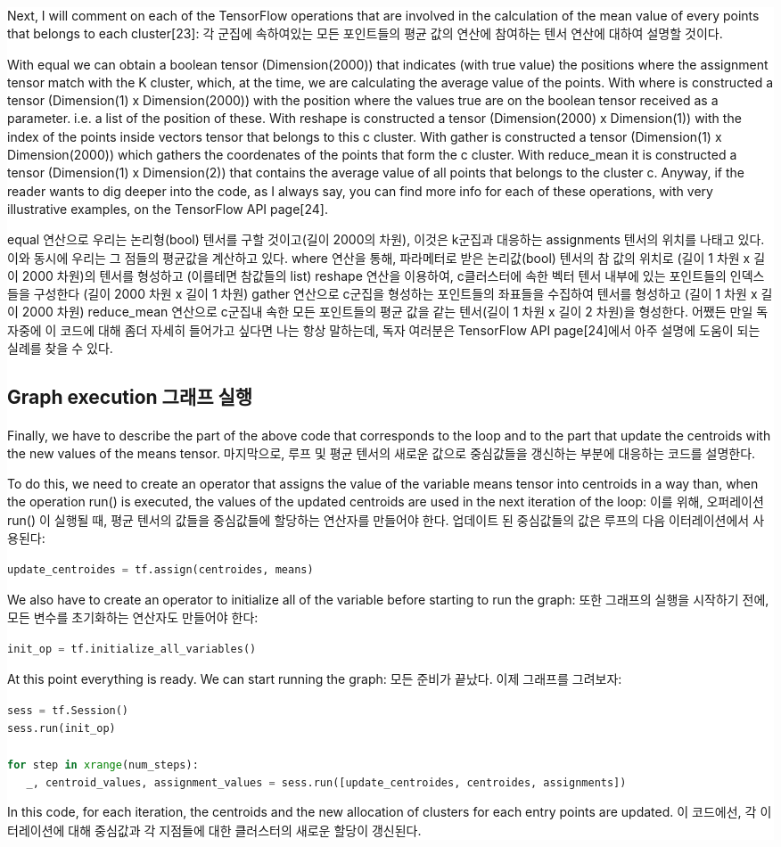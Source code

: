 Next, I will comment on each of the TensorFlow operations that are involved in the calculation of the mean value of every points that belongs to each cluster[23]:
각 군집에 속하여있는 모든 포인트들의 평균 값의 연산에 참여하는 텐서 연산에 대하여 설명할 것이다.

With equal we can obtain a boolean tensor (Dimension(2000)) that indicates (with true value) the positions where the assignment tensor match with the K cluster, which, at the time, we are calculating the average value of the points.
With where is constructed a tensor (Dimension(1) x Dimension(2000)) with the position where the values true are on the boolean tensor received as a parameter. i.e. a list of the position of these.
With reshape is constructed a tensor (Dimension(2000) x Dimension(1)) with the index of the points inside vectors tensor that belongs to this c cluster.
With gather is constructed a tensor (Dimension(1) x Dimension(2000)) which gathers the coordenates of the points that form the c cluster.
With reduce_mean it is constructed a tensor (Dimension(1) x Dimension(2)) that contains the average value of all points that belongs to the cluster c.
Anyway, if the reader wants to dig deeper into the code, as I always say, you can find more info for each of these operations, with very illustrative examples, on the TensorFlow API page[24].

equal 연산으로 우리는 논리형(bool) 텐서를 구할 것이고(길이 2000의 차원), 이것은 k군집과 대응하는 assignments 텐서의 위치를 나태고 있다. 이와 동시에 우리는 그 점들의 평균값을 계산하고 있다. 
where 연산을 통해, 파라메터로 받은 논리값(bool) 텐서의 참 값의 위치로 (길이 1 차원 x 길이 2000 차원)의 텐서를 형성하고 (이를테면 참값들의 list)
reshape 연산을 이용하여, c클러스터에 속한 벡터 텐서 내부에 있는 포인트들의 인덱스들을 구성한다 (길이 2000 차원 x 길이 1 차원)
gather 연산으로 c군집을 형성하는 포인트들의 좌표들을 수집하여 텐서를 형성하고 (길이 1 차원 x 길이 2000 차원)
reduce_mean 연산으로 c군집내 속한 모든 포인트들의 평균 값을 같는 텐서(길이 1 차원 x 길이 2 차원)을 형성한다. 
어쨌든 만일 독자중에 이 코드에 대해 좀더 자세히 들어가고 싶다면 나는 항상 말하는데, 독자 여러분은 TensorFlow API page[24]에서 아주 설명에 도움이 되는 실례를 찾을 수 있다.

## Graph execution 그래프 실행

Finally, we have to describe the part of the above code that corresponds to the loop and to the part that update the centroids with the new values of the means tensor.
마지막으로, 루프 및 평균 텐서의 새로운 값으로 중심값들을 갱신하는 부분에 대응하는 코드를 설명한다.

To do this, we need to create an operator that assigns the value of the variable means tensor into centroids in a way than, when the operation run() is executed, the values of the updated centroids are used in the next iteration of the loop:
이를 위해, 오퍼레이션 run() 이 실행될 때, 평균 텐서의 값들을 중심값들에 할당하는 연산자를 만들어야 한다. 업데이트 된 중심값들의 값은 루프의 다음 이터레이션에서 사용된다:

```python
update_centroides = tf.assign(centroides, means)
```
We also have to create an operator to initialize all of the variable before starting to run the graph:
또한 그래프의 실행을 시작하기 전에, 모든 변수를 초기화하는 연산자도 만들어야 한다:

```python
init_op = tf.initialize_all_variables()
```
At this point everything is ready. We can start running the graph:
모든 준비가 끝났다. 이제 그래프를 그려보자:

```python
sess = tf.Session()
sess.run(init_op)

for step in xrange(num_steps):
   _, centroid_values, assignment_values = sess.run([update_centroides, centroides, assignments])
```
In this code, for each iteration, the centroids and the new allocation of clusters for each entry points are updated.
이 코드에선, 각 이터레이션에 대해 중심값과 각 지점들에 대한 클러스터의 새로운 할당이 갱신된다.
